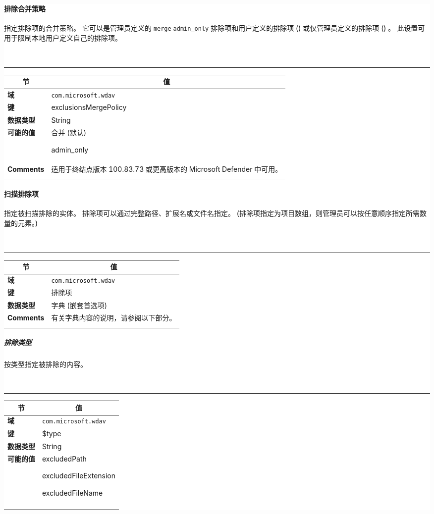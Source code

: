#### <a name="exclusion-merge-policy"></a>排除合并策略

指定排除项的合并策略。 它可以是管理员定义的 `merge` `admin_only` 排除项和用户定义的排除项 () 或仅管理员定义的排除项 () 。 此设置可用于限制本地用户定义自己的排除项。

<br>

****

|节|值|
|---|---|
|**域**|`com.microsoft.wdav`|
|**键**|exclusionsMergePolicy|
|**数据类型**|String|
|**可能的值**|合并 (默认)  <p> admin_only|
|**Comments**|适用于终结点版本 100.83.73 或更高版本的 Microsoft Defender 中可用。|
|||

#### <a name="scan-exclusions"></a>扫描排除项

指定被扫描排除的实体。 排除项可以通过完整路径、扩展名或文件名指定。
 (排除项指定为项目数组，则管理员可以按任意顺序指定所需数量的元素。) 

<br>

****

|节|值|
|---|---|
|**域**|`com.microsoft.wdav`|
|**键**|排除项|
|**数据类型**|字典 (嵌套首选项) |
|**Comments**|有关字典内容的说明，请参阅以下部分。|
|||

##### <a name="type-of-exclusion"></a>排除类型

按类型指定被排除的内容。

<br>

****

|节|值|
|---|---|
|**域**|`com.microsoft.wdav`|
|**键**|$type|
|**数据类型**|String|
|**可能的值**|excludedPath <p> excludedFileExtension <p> excludedFileName|
|||
